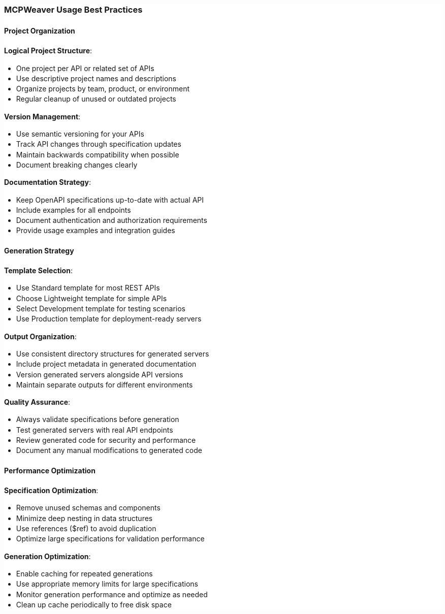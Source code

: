 ### MCPWeaver Usage Best Practices

#### Project Organization

**Logical Project Structure**:
- One project per API or related set of APIs
- Use descriptive project names and descriptions
- Organize projects by team, product, or environment
- Regular cleanup of unused or outdated projects

**Version Management**:
- Use semantic versioning for your APIs
- Track API changes through specification updates
- Maintain backwards compatibility when possible
- Document breaking changes clearly

**Documentation Strategy**:
- Keep OpenAPI specifications up-to-date with actual API
- Include examples for all endpoints
- Document authentication and authorization requirements
- Provide usage examples and integration guides

#### Generation Strategy

**Template Selection**:
- Use Standard template for most REST APIs
- Choose Lightweight template for simple APIs
- Select Development template for testing scenarios
- Use Production template for deployment-ready servers

**Output Organization**:
- Use consistent directory structures for generated servers
- Include project metadata in generated documentation
- Version generated servers alongside API versions
- Maintain separate outputs for different environments

**Quality Assurance**:
- Always validate specifications before generation
- Test generated servers with real API endpoints
- Review generated code for security and performance
- Document any manual modifications to generated code

#### Performance Optimization

**Specification Optimization**:
- Remove unused schemas and components
- Minimize deep nesting in data structures
- Use references ($ref) to avoid duplication
- Optimize large specifications for validation performance

**Generation Optimization**:
- Enable caching for repeated generations
- Use appropriate memory limits for large specifications
- Monitor generation performance and optimize as needed
- Clean up cache periodically to free disk space
